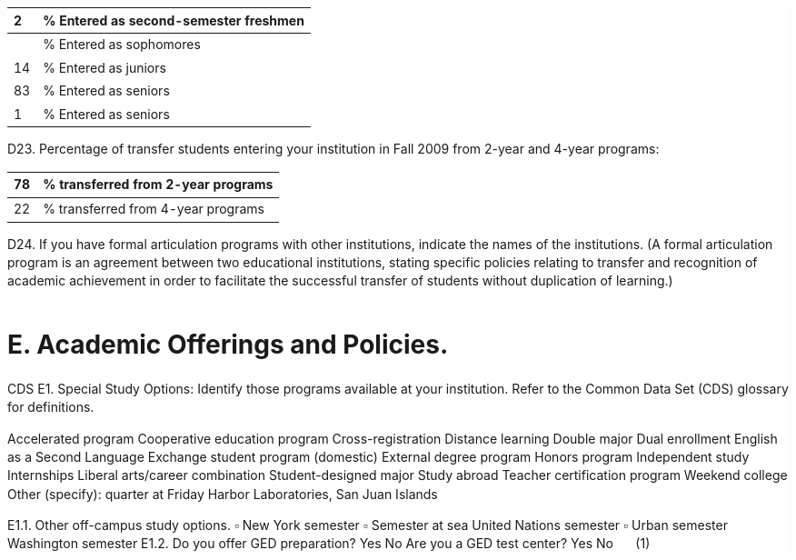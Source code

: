 | 2 | $\%$ Entered as second-semester freshmen |
| :-- | :-- |
|  | $\%$ Entered as sophomores |
| 14 | $\%$ Entered as juniors |
| 83 | $\%$ Entered as seniors |
| 1 | $\%$ Entered as seniors |

D23. Percentage of transfer students entering your institution in Fall 2009 from 2-year and 4-year programs:

| 78 | $\%$ transferred from 2-year programs |
| :-- | :-- |
| 22 | $\%$ transferred from 4-year programs |

D24. If you have formal articulation programs with other institutions, indicate the names of the institutions. (A formal articulation program is an agreement between two educational institutions, stating specific policies relating to transfer and recognition of academic achievement in order to facilitate the successful transfer of students without duplication of learning.)

# E. Academic Offerings and Policies. 

CDS E1. Special Study Options: Identify those programs available at your institution. Refer to the Common Data Set (CDS) glossary for definitions.

Accelerated program
Cooperative education program
Cross-registration
Distance learning
Double major
Dual enrollment
English as a Second Language
Exchange student program (domestic)
External degree program
Honors program
Independent study
Internships
Liberal arts/career combination
Student-designed major
Study abroad
Teacher certification program
Weekend college
Other (specify):
quarter at Friday Harbor Laboratories, San Juan Islands

E1.1. Other off-campus study options.
$\square$ New York semester
$\square$ Semester at sea
United Nations semester
$\square$ Urban semester
Washington semester
E1.2. Do you offer GED preparation?
Yes
No
Are you a GED test center?
Yes
No $\quad$ (1)
